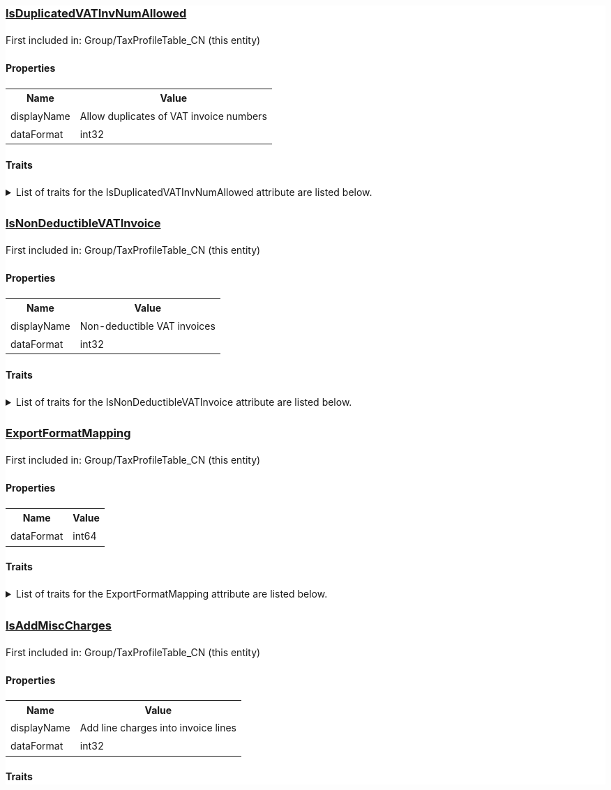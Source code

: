 ### <a href=#IsDuplicatedVATInvNumAllowed name="IsDuplicatedVATInvNumAllowed">IsDuplicatedVATInvNumAllowed</a>

First included in: Group/TaxProfileTable_CN (this entity)  

#### Properties

<table><tr><th>Name</th><th>Value</th></tr><tr><td>displayName</td><td>Allow duplicates of VAT invoice numbers</td></tr><tr><td>dataFormat</td><td>int32</td></tr></table>

#### Traits

<details><summary>List of traits for the IsDuplicatedVATInvNumAllowed attribute are listed below.</summary></details>

### <a href=#IsNonDeductibleVATInvoice name="IsNonDeductibleVATInvoice">IsNonDeductibleVATInvoice</a>

First included in: Group/TaxProfileTable_CN (this entity)  

#### Properties

<table><tr><th>Name</th><th>Value</th></tr><tr><td>displayName</td><td>Non-deductible VAT invoices</td></tr><tr><td>dataFormat</td><td>int32</td></tr></table>

#### Traits

<details><summary>List of traits for the IsNonDeductibleVATInvoice attribute are listed below.</summary></details>

### <a href=#ExportFormatMapping name="ExportFormatMapping">ExportFormatMapping</a>

First included in: Group/TaxProfileTable_CN (this entity)  

#### Properties

<table><tr><th>Name</th><th>Value</th></tr><tr><td>dataFormat</td><td>int64</td></tr></table>

#### Traits

<details><summary>List of traits for the ExportFormatMapping attribute are listed below.</summary></details>

### <a href=#IsAddMiscCharges name="IsAddMiscCharges">IsAddMiscCharges</a>

First included in: Group/TaxProfileTable_CN (this entity)  

#### Properties

<table><tr><th>Name</th><th>Value</th></tr><tr><td>displayName</td><td>Add line charges into invoice lines</td></tr><tr><td>dataFormat</td><td>int32</td></tr></table>

#### Traits
